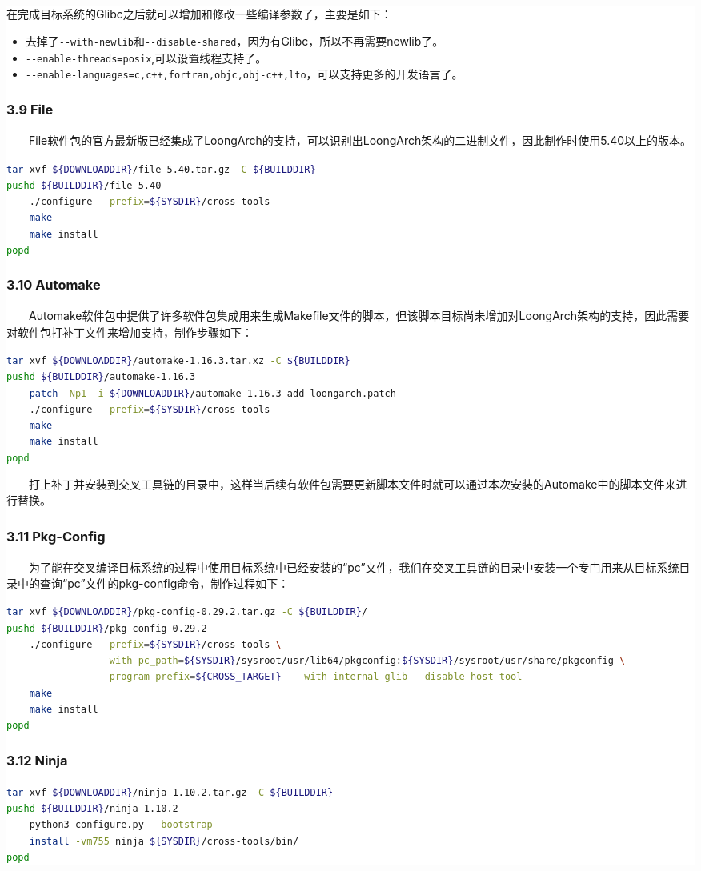 
在完成目标系统的Glibc之后就可以增加和修改一些编译参数了，主要是如下：

* 去掉了`--with-newlib`和`--disable-shared`，因为有Glibc，所以不再需要newlib了。
* `--enable-threads=posix`,可以设置线程支持了。
* `--enable-languages=c,c++,fortran,objc,obj-c++,lto`，可以支持更多的开发语言了。

### 3.9 File

　　File软件包的官方最新版已经集成了LoongArch的支持，可以识别出LoongArch架构的二进制文件，因此制作时使用5.40以上的版本。

```sh
tar xvf ${DOWNLOADDIR}/file-5.40.tar.gz -C ${BUILDDIR}
pushd ${BUILDDIR}/file-5.40
	./configure --prefix=${SYSDIR}/cross-tools
	make
	make install
popd
```

### 3.10 Automake

　　Automake软件包中提供了许多软件包集成用来生成Makefile文件的脚本，但该脚本目标尚未增加对LoongArch架构的支持，因此需要对软件包打补丁文件来增加支持，制作步骤如下：

```sh
tar xvf ${DOWNLOADDIR}/automake-1.16.3.tar.xz -C ${BUILDDIR}
pushd ${BUILDDIR}/automake-1.16.3
	patch -Np1 -i ${DOWNLOADDIR}/automake-1.16.3-add-loongarch.patch
	./configure --prefix=${SYSDIR}/cross-tools
	make
	make install
popd
```

　　打上补丁并安装到交叉工具链的目录中，这样当后续有软件包需要更新脚本文件时就可以通过本次安装的Automake中的脚本文件来进行替换。

### 3.11 Pkg-Config

　　为了能在交叉编译目标系统的过程中使用目标系统中已经安装的“pc”文件，我们在交叉工具链的目录中安装一个专门用来从目标系统目录中的查询“pc”文件的pkg-config命令，制作过程如下：

```sh
tar xvf ${DOWNLOADDIR}/pkg-config-0.29.2.tar.gz -C ${BUILDDIR}/
pushd ${BUILDDIR}/pkg-config-0.29.2
	./configure --prefix=${SYSDIR}/cross-tools \
	            --with-pc_path=${SYSDIR}/sysroot/usr/lib64/pkgconfig:${SYSDIR}/sysroot/usr/share/pkgconfig \
	            --program-prefix=${CROSS_TARGET}- --with-internal-glib --disable-host-tool
	make
	make install
popd
```

### 3.12 Ninja

```sh
tar xvf ${DOWNLOADDIR}/ninja-1.10.2.tar.gz -C ${BUILDDIR}
pushd ${BUILDDIR}/ninja-1.10.2
	python3 configure.py --bootstrap
	install -vm755 ninja ${SYSDIR}/cross-tools/bin/
popd
```
